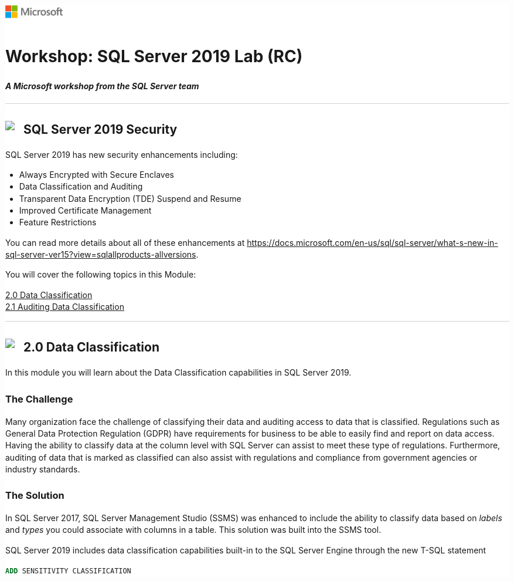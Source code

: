 ![](../graphics/microsoftlogo.png)

# Workshop: SQL Server 2019 Lab (RC)

#### <i>A Microsoft workshop from the SQL Server team</i>

<p style="border-bottom: 1px solid lightgrey;"></p>

<h2><img style="float: left; margin: 0px 15px 15px 0px;" src="https://github.com/microsoft/sqlworkshops/blob/master/graphics/textbubble.png?raw=true"><b>     SQL Server 2019 Security</b></h2>

SQL Server 2019 has new security enhancements including:

- Always Encrypted with Secure Enclaves
- Data Classification and Auditing
- Transparent Data Encryption (TDE) Suspend and Resume
- Improved Certificate Management
- Feature Restrictions

You can read more details about all of these enhancements at https://docs.microsoft.com/en-us/sql/sql-server/what-s-new-in-sql-server-ver15?view=sqlallproducts-allversions.

You will cover the following topics in this Module:

<dl>

  <dt><a href="#2-0">2.0 Data Classification</a></dt>
  <dt><a href="#2-1">2.1 Auditing Data Classification</a></dt>
  
</dl>

<p style="border-bottom: 1px solid lightgrey;"></p>

<h2><img style="float: left; margin: 0px 15px 15px 0px;" src="https://github.com/microsoft/sqlworkshops/blob/master/graphics/pencil2.png?raw=true"><a name="2-0"><b>     2.0 Data Classification</a></b></h2>

In this module you will learn about the Data Classification capabilities in SQL Server 2019.

<h3><b><a name="challenge">The Challenge</a></b></h3>

Many organization face the challenge of classifying their data and auditing access to data that is classified. Regulations such as General Data Protection Regulation (GDPR) have requirements for business to be able to easily find and report on data access. Having the ability to classify data at the column level with SQL Server can assist to meet these type of regulations. Furthermore, auditing of data that is marked as classified can also assist with regulations and compliance from government agencies or industry standards.

<h3><b><a name="solution">The Solution</a></b></h3>

In SQL Server 2017, SQL Server Management Studio (SSMS) was enhanced to include the ability to classify data based on *labels* and *types* you could associate with columns in a table. This solution was built into the SSMS tool.

SQL Server 2019 includes data classification capabilities built-in to the SQL Server Engine through the new T-SQL statement

```sql
ADD SENSITIVITY CLASSIFICATION
```
